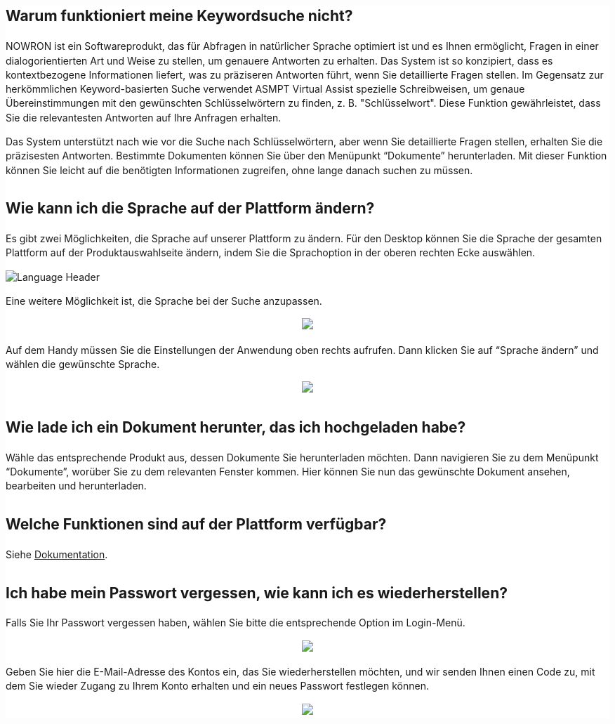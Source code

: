 ## Warum funktioniert meine Keywordsuche nicht?

NOWRON ist ein Softwareprodukt, das für Abfragen in natürlicher Sprache optimiert ist und es Ihnen ermöglicht, Fragen in einer dialogorientierten Art und Weise zu stellen, um genauere Antworten zu erhalten. Das System ist so konzipiert, dass es kontextbezogene Informationen liefert, was zu präziseren Antworten führt, wenn Sie detaillierte Fragen stellen. Im Gegensatz zur herkömmlichen Keyword-basierten Suche verwendet ASMPT Virtual Assist spezielle Schreibweisen, um genaue Übereinstimmungen mit den gewünschten Schlüsselwörtern zu finden, z. B. "Schlüsselwort". Diese Funktion gewährleistet, dass Sie die relevantesten Antworten auf Ihre Anfragen erhalten.

Das System unterstützt nach wie vor die Suche nach Schlüsselwörtern, aber wenn Sie detaillierte Fragen stellen, erhalten Sie die präzisesten Antworten. Bestimmte Dokumenten können Sie über den Menüpunkt “Dokumente” herunterladen. Mit dieser Funktion können Sie leicht auf die benötigten Informationen zugreifen, ohne lange danach suchen zu müssen.

## Wie kann ich die Sprache auf der Plattform ändern?

Es gibt zwei Möglichkeiten, die Sprache auf unserer Plattform zu ändern. Für den Desktop können Sie die Sprache der gesamten Plattform auf der Produktauswahlseite ändern, indem Sie die Sprachoption in der oberen rechten Ecke auswählen.

![Language Header](https://i.imgur.com/39xEobq.png)

Eine weitere Möglichkeit ist, die Sprache bei der Suche anzupassen.

<p align="center"><img src="https://i.imgur.com/7DbllS5.png" width="90%"></p>

Auf dem Handy müssen Sie die Einstellungen der Anwendung oben rechts aufrufen. Dann klicken Sie auf “Sprache ändern” und wählen die gewünschte Sprache.

<p align="center"><img src="https://i.imgur.com/clmKZ7S.jpg" width="30%"></p>

## Wie lade ich ein Dokument herunter, das ich hochgeladen habe?

Wähle das entsprechende Produkt aus, dessen Dokumente Sie herunterladen möchten. Dann navigieren Sie zu dem Menüpunkt “Dokumente”, worüber Sie zu dem relevanten Fenster kommen. Hier können Sie nun das gewünschte Dokument ansehen, bearbeiten und herunterladen.

## Welche Funktionen sind auf der Plattform verfügbar?

Siehe [Dokumentation](./index.md).

## Ich habe mein Passwort vergessen, wie kann ich es wiederherstellen?

Falls Sie Ihr Passwort vergessen haben, wählen Sie bitte die entsprechende Option im Login-Menü.

<p align="center"><img src="https://i.imgur.com/OZ9vmEm.png" width="70%"></p>
 
Geben Sie hier die E-Mail-Adresse des Kontos ein, das Sie wiederherstellen möchten, und wir senden Ihnen einen Code zu, mit dem Sie wieder Zugang zu Ihrem Konto erhalten und ein neues Passwort festlegen können.

<p align="center"><img src="https://i.imgur.com/puiD8Wa.png" width="70%"></p>

